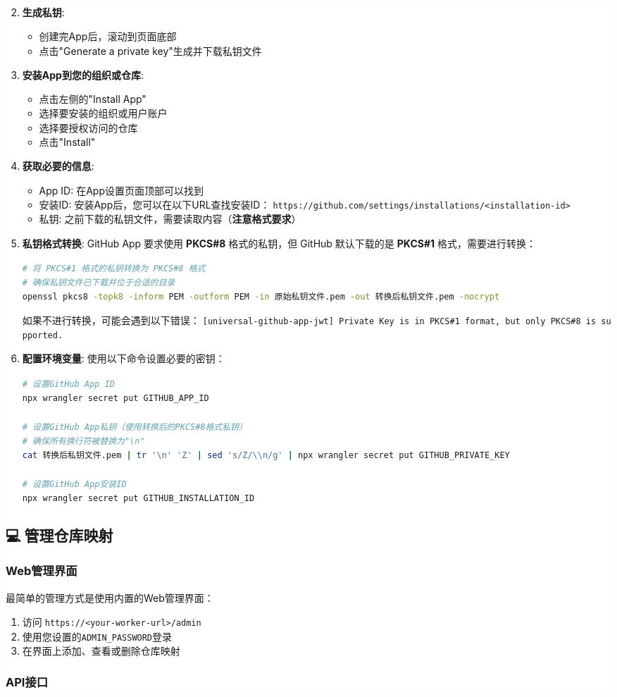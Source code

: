 2. **生成私钥**:
   - 创建完App后，滚动到页面底部
   - 点击"Generate a private key"生成并下载私钥文件

3. **安装App到您的组织或仓库**:
   - 点击左侧的"Install App"
   - 选择要安装的组织或用户账户
   - 选择要授权访问的仓库
   - 点击"Install"

4. **获取必要的信息**:
   - App ID: 在App设置页面顶部可以找到
   - 安装ID: 安装App后，您可以在以下URL查找安装ID：
     `https://github.com/settings/installations/<installation-id>`
   - 私钥: 之前下载的私钥文件，需要读取内容（**注意格式要求**）

5. **私钥格式转换**:
   GitHub App 要求使用 **PKCS#8** 格式的私钥，但 GitHub 默认下载的是 **PKCS#1** 格式，需要进行转换：

   ```bash
   # 将 PKCS#1 格式的私钥转换为 PKCS#8 格式
   # 确保私钥文件已下载并位于合适的目录
   openssl pkcs8 -topk8 -inform PEM -outform PEM -in 原始私钥文件.pem -out 转换后私钥文件.pem -nocrypt
   ```
   
   如果不进行转换，可能会遇到以下错误：
   `[universal-github-app-jwt] Private Key is in PKCS#1 format, but only PKCS#8 is supported.`

6. **配置环境变量**:
   使用以下命令设置必要的密钥：

   ```bash
   # 设置GitHub App ID
   npx wrangler secret put GITHUB_APP_ID
   
   # 设置GitHub App私钥（使用转换后的PKCS#8格式私钥）
   # 确保所有换行符被替换为"\n"
   cat 转换后私钥文件.pem | tr '\n' 'Z' | sed 's/Z/\\n/g' | npx wrangler secret put GITHUB_PRIVATE_KEY
   
   # 设置GitHub App安装ID
   npx wrangler secret put GITHUB_INSTALLATION_ID
   ```

## 💻 管理仓库映射

### Web管理界面

最简单的管理方式是使用内置的Web管理界面：

1. 访问 `https://<your-worker-url>/admin`
2. 使用您设置的`ADMIN_PASSWORD`登录
3. 在界面上添加、查看或删除仓库映射

### API接口
